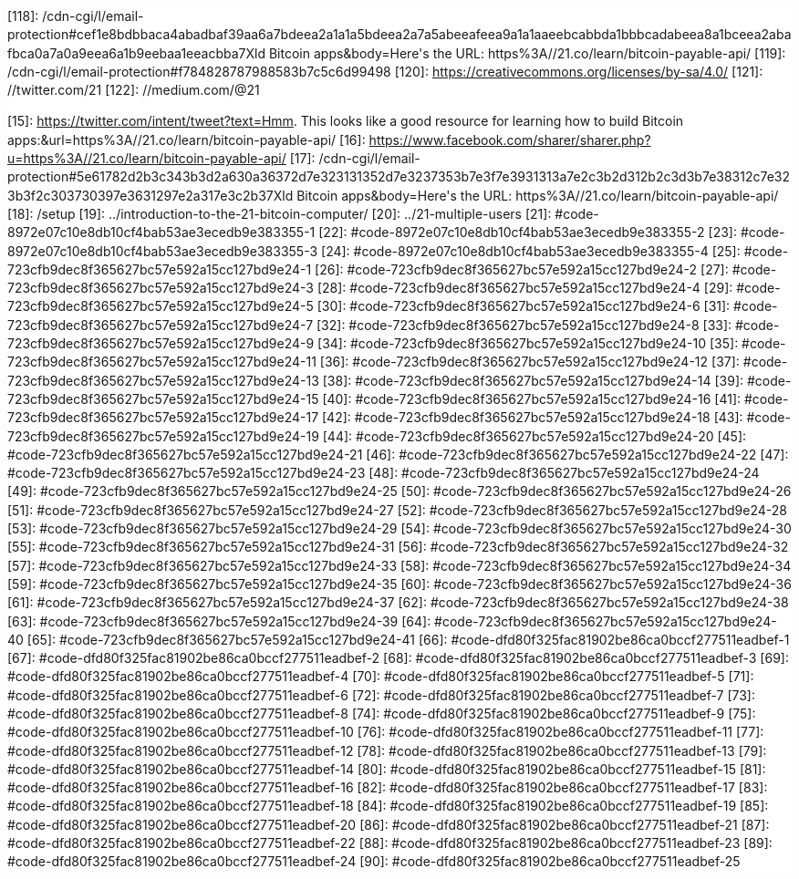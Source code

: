 [91]: #code-dfd80f325fac81902be86ca0bccf277511eadbef-26
[92]: #code-dfd80f325fac81902be86ca0bccf277511eadbef-27
[93]: #code-dfd80f325fac81902be86ca0bccf277511eadbef-28
[94]: #code-dfd80f325fac81902be86ca0bccf277511eadbef-29
[95]: #code-dfd80f325fac81902be86ca0bccf277511eadbef-30
[96]: #code-dfd80f325fac81902be86ca0bccf277511eadbef-31
[97]: #code-dfd80f325fac81902be86ca0bccf277511eadbef-32
[98]: #code-dfd80f325fac81902be86ca0bccf277511eadbef-33
[99]: #code-dfd80f325fac81902be86ca0bccf277511eadbef-34
[100]: ../bitcoin-mashup
[101]: http://blog.miguelgrinberg.com/post/the-flask-mega-tutorial-part-xvii-deployment-on-linux-even-on-the-raspberry-pi
[102]: http://tutos.readthedocs.org/en/latest/source/ndg.html
[103]: https://letsencrypt.org/
[104]: https://datamarket.azure.com/dataset/bing/search
[105]: https://developer.yahoo.com/everything.html
[106]: https://developers.google.com/maps/pricing-and-plans/
[107]: https://cloud.google.com/translate/v2/pricing
[108]: https://cloud.google.com/prediction/#pricing
[109]: https://moz.com/products/api/pricing
[110]: https://www.twilio.com/sms/pricing
[111]: http://products.wolframalpha.com/api/faqs.html
[112]: http://aws.amazon.com/awis/
[113]: https://www.mashape.com/
[114]: https://algorithmia.com/pricing
[115]: https://open.blockspring.com/browse
[116]: /submit-bitcoin-tutorial
[117]: https://slack.21.co/
[118]: /cdn-cgi/l/email-protection#cef1e8bdbbaca4abadbaf39aa6a7bdeea2a1a1a5bdeea2a7a5abeeafeea9a1a1aaeebcabbda1bbbcadabeea8a1bceea2abafbca0a7a0a9eea6a1b9eebaa1eeacbba7Xld Bitcoin apps&body=Here's the URL: https%3A//21.co/learn/bitcoin-payable-api/
[119]: /cdn-cgi/l/email-protection#f784828787988583b7c5c6d99498
[120]: https://creativecommons.org/licenses/by-sa/4.0/
[121]: //twitter.com/21
[122]: //medium.com/@21


[0]: /
[1]: /setup/
[2]: /learn/
[3]: /buy/
[4]: https://slack.21.co
[5]: /bitnodes/
[6]: /about/
[7]: #a-bitcoin-payable-api "A Bitcoin-Payable API"
[8]: #overview "Overview"
[9]: #prerequisites "Prerequisites"
[10]: #step-1-set-up-client-and-server-accounts "Step 1: Set up client and server accounts."
[11]: #step-2-create-the-micropayments-server "Step 2: Create the micropayments server"
[12]: #step-3-create-a-client-to-purchase-the-service "Step 3: Create a client to purchase the service"
[13]: #next-steps "Next Steps"
[14]: /learn/ "< Back To Index"
[15]: https://twitter.com/intent/tweet?text=Hmm. This looks like a good resource for learning how to build Bitcoin apps:&url=https%3A//21.co/learn/bitcoin-payable-api/
[16]: https://www.facebook.com/sharer/sharer.php?u=https%3A//21.co/learn/bitcoin-payable-api/
[17]: /cdn-cgi/l/email-protection#5e61782d2b3c343b3d2a630a36372d7e323131352d7e3237353b7e3f7e3931313a7e2c3b2d312b2c3d3b7e38312c7e323b3f2c303730397e3631297e2a317e3c2b37Xld Bitcoin apps&body=Here's the URL: https%3A//21.co/learn/bitcoin-payable-api/
[18]: /setup
[19]: ../introduction-to-the-21-bitcoin-computer/
[20]: ../21-multiple-users
[21]: #code-8972e07c10e8db10cf4bab53ae3ecedb9e383355-1
[22]: #code-8972e07c10e8db10cf4bab53ae3ecedb9e383355-2
[23]: #code-8972e07c10e8db10cf4bab53ae3ecedb9e383355-3
[24]: #code-8972e07c10e8db10cf4bab53ae3ecedb9e383355-4
[25]: #code-723cfb9dec8f365627bc57e592a15cc127bd9e24-1
[26]: #code-723cfb9dec8f365627bc57e592a15cc127bd9e24-2
[27]: #code-723cfb9dec8f365627bc57e592a15cc127bd9e24-3
[28]: #code-723cfb9dec8f365627bc57e592a15cc127bd9e24-4
[29]: #code-723cfb9dec8f365627bc57e592a15cc127bd9e24-5
[30]: #code-723cfb9dec8f365627bc57e592a15cc127bd9e24-6
[31]: #code-723cfb9dec8f365627bc57e592a15cc127bd9e24-7
[32]: #code-723cfb9dec8f365627bc57e592a15cc127bd9e24-8
[33]: #code-723cfb9dec8f365627bc57e592a15cc127bd9e24-9
[34]: #code-723cfb9dec8f365627bc57e592a15cc127bd9e24-10
[35]: #code-723cfb9dec8f365627bc57e592a15cc127bd9e24-11
[36]: #code-723cfb9dec8f365627bc57e592a15cc127bd9e24-12
[37]: #code-723cfb9dec8f365627bc57e592a15cc127bd9e24-13
[38]: #code-723cfb9dec8f365627bc57e592a15cc127bd9e24-14
[39]: #code-723cfb9dec8f365627bc57e592a15cc127bd9e24-15
[40]: #code-723cfb9dec8f365627bc57e592a15cc127bd9e24-16
[41]: #code-723cfb9dec8f365627bc57e592a15cc127bd9e24-17
[42]: #code-723cfb9dec8f365627bc57e592a15cc127bd9e24-18
[43]: #code-723cfb9dec8f365627bc57e592a15cc127bd9e24-19
[44]: #code-723cfb9dec8f365627bc57e592a15cc127bd9e24-20
[45]: #code-723cfb9dec8f365627bc57e592a15cc127bd9e24-21
[46]: #code-723cfb9dec8f365627bc57e592a15cc127bd9e24-22
[47]: #code-723cfb9dec8f365627bc57e592a15cc127bd9e24-23
[48]: #code-723cfb9dec8f365627bc57e592a15cc127bd9e24-24
[49]: #code-723cfb9dec8f365627bc57e592a15cc127bd9e24-25
[50]: #code-723cfb9dec8f365627bc57e592a15cc127bd9e24-26
[51]: #code-723cfb9dec8f365627bc57e592a15cc127bd9e24-27
[52]: #code-723cfb9dec8f365627bc57e592a15cc127bd9e24-28
[53]: #code-723cfb9dec8f365627bc57e592a15cc127bd9e24-29
[54]: #code-723cfb9dec8f365627bc57e592a15cc127bd9e24-30
[55]: #code-723cfb9dec8f365627bc57e592a15cc127bd9e24-31
[56]: #code-723cfb9dec8f365627bc57e592a15cc127bd9e24-32
[57]: #code-723cfb9dec8f365627bc57e592a15cc127bd9e24-33
[58]: #code-723cfb9dec8f365627bc57e592a15cc127bd9e24-34
[59]: #code-723cfb9dec8f365627bc57e592a15cc127bd9e24-35
[60]: #code-723cfb9dec8f365627bc57e592a15cc127bd9e24-36
[61]: #code-723cfb9dec8f365627bc57e592a15cc127bd9e24-37
[62]: #code-723cfb9dec8f365627bc57e592a15cc127bd9e24-38
[63]: #code-723cfb9dec8f365627bc57e592a15cc127bd9e24-39
[64]: #code-723cfb9dec8f365627bc57e592a15cc127bd9e24-40
[65]: #code-723cfb9dec8f365627bc57e592a15cc127bd9e24-41
[66]: #code-dfd80f325fac81902be86ca0bccf277511eadbef-1
[67]: #code-dfd80f325fac81902be86ca0bccf277511eadbef-2
[68]: #code-dfd80f325fac81902be86ca0bccf277511eadbef-3
[69]: #code-dfd80f325fac81902be86ca0bccf277511eadbef-4
[70]: #code-dfd80f325fac81902be86ca0bccf277511eadbef-5
[71]: #code-dfd80f325fac81902be86ca0bccf277511eadbef-6
[72]: #code-dfd80f325fac81902be86ca0bccf277511eadbef-7
[73]: #code-dfd80f325fac81902be86ca0bccf277511eadbef-8
[74]: #code-dfd80f325fac81902be86ca0bccf277511eadbef-9
[75]: #code-dfd80f325fac81902be86ca0bccf277511eadbef-10
[76]: #code-dfd80f325fac81902be86ca0bccf277511eadbef-11
[77]: #code-dfd80f325fac81902be86ca0bccf277511eadbef-12
[78]: #code-dfd80f325fac81902be86ca0bccf277511eadbef-13
[79]: #code-dfd80f325fac81902be86ca0bccf277511eadbef-14
[80]: #code-dfd80f325fac81902be86ca0bccf277511eadbef-15
[81]: #code-dfd80f325fac81902be86ca0bccf277511eadbef-16
[82]: #code-dfd80f325fac81902be86ca0bccf277511eadbef-17
[83]: #code-dfd80f325fac81902be86ca0bccf277511eadbef-18
[84]: #code-dfd80f325fac81902be86ca0bccf277511eadbef-19
[85]: #code-dfd80f325fac81902be86ca0bccf277511eadbef-20
[86]: #code-dfd80f325fac81902be86ca0bccf277511eadbef-21
[87]: #code-dfd80f325fac81902be86ca0bccf277511eadbef-22
[88]: #code-dfd80f325fac81902be86ca0bccf277511eadbef-23
[89]: #code-dfd80f325fac81902be86ca0bccf277511eadbef-24
[90]: #code-dfd80f325fac81902be86ca0bccf277511eadbef-25